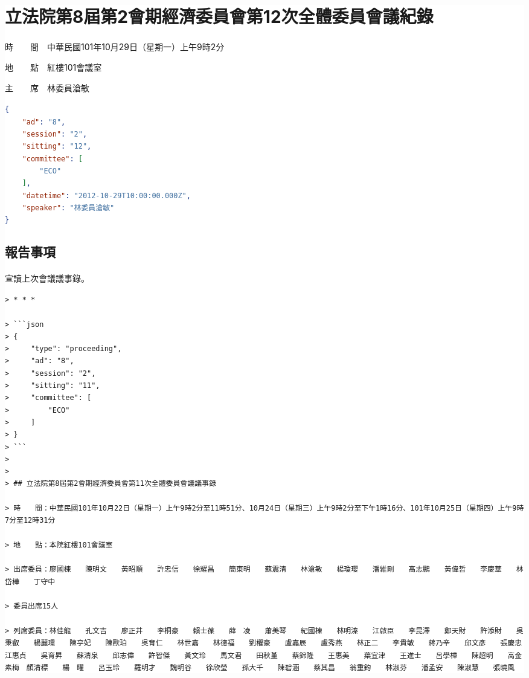 # 立法院第8屆第2會期經濟委員會第12次全體委員會議紀錄

時　　間　中華民國101年10月29日（星期一）上午9時2分

地　　點　紅樓101會議室

主　　席　林委員滄敏

```json
{
    "ad": "8",
    "session": "2",
    "sitting": "12",
    "committee": [
        "ECO"
    ],
    "datetime": "2012-10-29T10:00:00.000Z",
    "speaker": "林委員滄敏"
}

```


## 報告事項


宣讀上次會議議事錄。

    > * * *

    > ```json
    > {
    >     "type": "proceeding",
    >     "ad": "8",
    >     "session": "2",
    >     "sitting": "11",
    >     "committee": [
    >         "ECO"
    >     ]
    > }
    > ```
    > 
    > 
    > ## 立法院第8屆第2會期經濟委員會第11次全體委員會議議事錄

    > 時　　間：中華民國101年10月22日（星期一）上午9時2分至11時51分、10月24日（星期三）上午9時2分至下午1時16分、101年10月25日（星期四）上午9時7分至12時31分

    > 地　　點：本院紅樓101會議室

    > 出席委員：廖國棟　　陳明文　　黃昭順　　許忠信　　徐耀昌　　簡東明　　蘇震清　　林滄敏　　楊瓊瓔　　潘維剛　　高志鵬　　黃偉哲　　李慶華　　林岱樺　　丁守中

    > 委員出席15人

    > 列席委員：林佳龍　　孔文吉　　廖正井　　李桐豪　　賴士葆　　薛　凌　　蕭美琴　　紀國棟　　林明溱　　江啟臣　　李昆澤　　鄭天財　　許添財　　吳秉叡　　楊麗環　　陳亭妃　　陳歐珀　　吳育仁　　林世嘉　　林德福　　劉櫂豪　　盧嘉辰　　盧秀燕　　林正二　　李貴敏　　蔣乃辛　　邱文彥　　張慶忠　　江惠貞　　吳育昇　　蘇清泉　　邱志偉　　許智傑　　黃文玲　　馬文君　　田秋堇　　蔡錦隆　　王惠美　　葉宜津　　王進士　　呂學樟　　陳超明　　高金素梅　顏清標　　楊　曜　　呂玉玲　　羅明才　　魏明谷　　徐欣瑩　　孫大千　　陳碧涵　　蔡其昌　　翁重鈞　　林淑芬　　潘孟安　　陳淑慧　　張曉風
